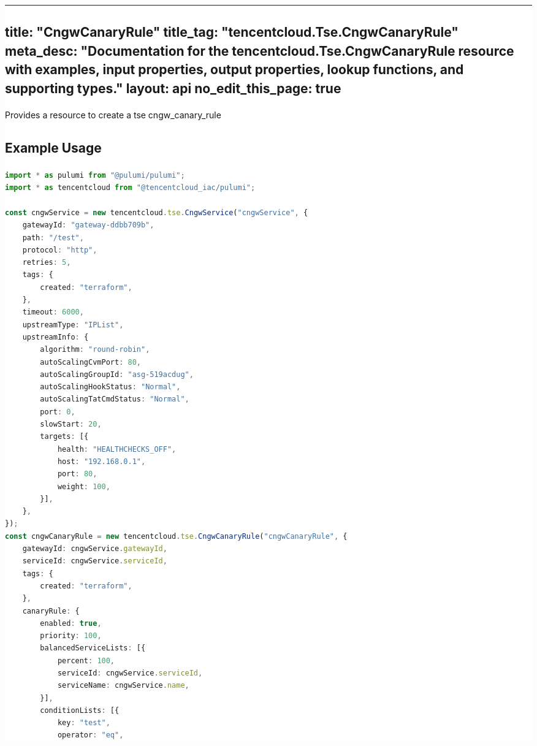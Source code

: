 
---
title: "CngwCanaryRule"
title_tag: "tencentcloud.Tse.CngwCanaryRule"
meta_desc: "Documentation for the tencentcloud.Tse.CngwCanaryRule resource with examples, input properties, output properties, lookup functions, and supporting types."
layout: api
no_edit_this_page: true
---






Provides a resource to create a tse cngw_canary_rule

## Example Usage


```typescript
import * as pulumi from "@pulumi/pulumi";
import * as tencentcloud from "@tencentcloud_iac/pulumi";

const cngwService = new tencentcloud.tse.CngwService("cngwService", {
    gatewayId: "gateway-ddbb709b",
    path: "/test",
    protocol: "http",
    retries: 5,
    tags: {
        created: "terraform",
    },
    timeout: 6000,
    upstreamType: "IPList",
    upstreamInfo: {
        algorithm: "round-robin",
        autoScalingCvmPort: 80,
        autoScalingGroupId: "asg-519acdug",
        autoScalingHookStatus: "Normal",
        autoScalingTatCmdStatus: "Normal",
        port: 0,
        slowStart: 20,
        targets: [{
            health: "HEALTHCHECKS_OFF",
            host: "192.168.0.1",
            port: 80,
            weight: 100,
        }],
    },
});
const cngwCanaryRule = new tencentcloud.tse.CngwCanaryRule("cngwCanaryRule", {
    gatewayId: cngwService.gatewayId,
    serviceId: cngwService.serviceId,
    tags: {
        created: "terraform",
    },
    canaryRule: {
        enabled: true,
        priority: 100,
        balancedServiceLists: [{
            percent: 100,
            serviceId: cngwService.serviceId,
            serviceName: cngwService.name,
        }],
        conditionLists: [{
            key: "test",
            operator: "eq",
```